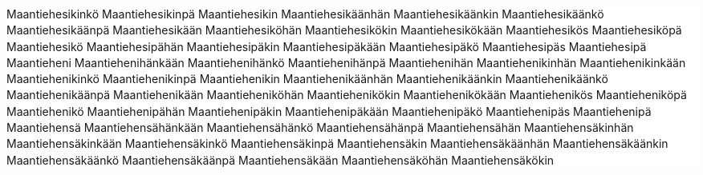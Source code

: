 Maantiehesikinkö
Maantiehesikinpä
Maantiehesikin
Maantiehesikäänhän
Maantiehesikäänkin
Maantiehesikäänkö
Maantiehesikäänpä
Maantiehesikään
Maantiehesiköhän
Maantiehesikökin
Maantiehesikökään
Maantiehesikös
Maantiehesiköpä
Maantiehesikö
Maantiehesipähän
Maantiehesipäkin
Maantiehesipäkään
Maantiehesipäkö
Maantiehesipäs
Maantiehesipä
Maantieheni
Maantiehenihänkään
Maantiehenihänkö
Maantiehenihänpä
Maantiehenihän
Maantiehenikinhän
Maantiehenikinkään
Maantiehenikinkö
Maantiehenikinpä
Maantiehenikin
Maantiehenikäänhän
Maantiehenikäänkin
Maantiehenikäänkö
Maantiehenikäänpä
Maantiehenikään
Maantieheniköhän
Maantiehenikökin
Maantiehenikökään
Maantiehenikös
Maantieheniköpä
Maantiehenikö
Maantiehenipähän
Maantiehenipäkin
Maantiehenipäkään
Maantiehenipäkö
Maantiehenipäs
Maantiehenipä
Maantiehensä
Maantiehensähänkään
Maantiehensähänkö
Maantiehensähänpä
Maantiehensähän
Maantiehensäkinhän
Maantiehensäkinkään
Maantiehensäkinkö
Maantiehensäkinpä
Maantiehensäkin
Maantiehensäkäänhän
Maantiehensäkäänkin
Maantiehensäkäänkö
Maantiehensäkäänpä
Maantiehensäkään
Maantiehensäköhän
Maantiehensäkökin